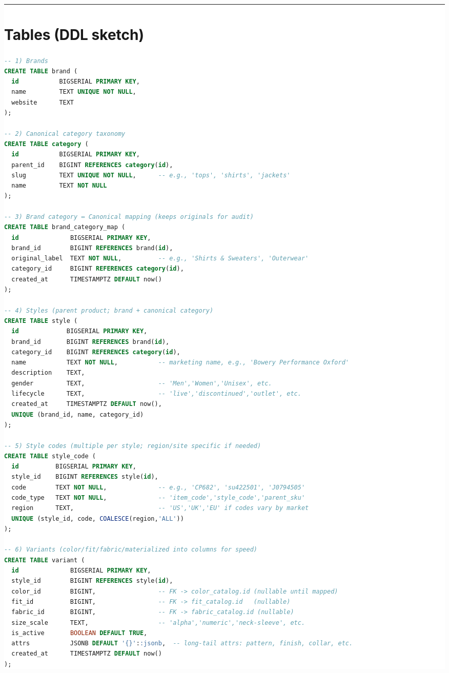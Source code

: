 * * *

Tables (DDL sketch)
===================

```sql
-- 1) Brands
CREATE TABLE brand (
  id           BIGSERIAL PRIMARY KEY,
  name         TEXT UNIQUE NOT NULL,
  website      TEXT
);

-- 2) Canonical category taxonomy
CREATE TABLE category (
  id           BIGSERIAL PRIMARY KEY,
  parent_id    BIGINT REFERENCES category(id),
  slug         TEXT UNIQUE NOT NULL,      -- e.g., 'tops', 'shirts', 'jackets'
  name         TEXT NOT NULL
);

-- 3) Brand category ↔ Canonical mapping (keeps originals for audit)
CREATE TABLE brand_category_map (
  id              BIGSERIAL PRIMARY KEY,
  brand_id        BIGINT REFERENCES brand(id),
  original_label  TEXT NOT NULL,          -- e.g., 'Shirts & Sweaters', 'Outerwear'
  category_id     BIGINT REFERENCES category(id),
  created_at      TIMESTAMPTZ DEFAULT now()
);

-- 4) Styles (parent product; brand + canonical category)
CREATE TABLE style (
  id             BIGSERIAL PRIMARY KEY,
  brand_id       BIGINT REFERENCES brand(id),
  category_id    BIGINT REFERENCES category(id),
  name           TEXT NOT NULL,           -- marketing name, e.g., 'Bowery Performance Oxford'
  description    TEXT,
  gender         TEXT,                    -- 'Men','Women','Unisex', etc.
  lifecycle      TEXT,                    -- 'live','discontinued','outlet', etc.
  created_at     TIMESTAMPTZ DEFAULT now(),
  UNIQUE (brand_id, name, category_id)
);

-- 5) Style codes (multiple per style; region/site specific if needed)
CREATE TABLE style_code (
  id          BIGSERIAL PRIMARY KEY,
  style_id    BIGINT REFERENCES style(id),
  code        TEXT NOT NULL,              -- e.g., 'CP682', 'su422501', 'J0794505'
  code_type   TEXT NOT NULL,              -- 'item_code','style_code','parent_sku'
  region      TEXT,                       -- 'US','UK','EU' if codes vary by market
  UNIQUE (style_id, code, COALESCE(region,'ALL'))
);

-- 6) Variants (color/fit/fabric/materialized into columns for speed)
CREATE TABLE variant (
  id              BIGSERIAL PRIMARY KEY,
  style_id        BIGINT REFERENCES style(id),
  color_id        BIGINT,                 -- FK -> color_catalog.id (nullable until mapped)
  fit_id          BIGINT,                 -- FK -> fit_catalog.id   (nullable)
  fabric_id       BIGINT,                 -- FK -> fabric_catalog.id (nullable)
  size_scale      TEXT,                   -- 'alpha','numeric','neck-sleeve', etc.
  is_active       BOOLEAN DEFAULT TRUE,
  attrs           JSONB DEFAULT '{}'::jsonb,  -- long-tail attrs: pattern, finish, collar, etc.
  created_at      TIMESTAMPTZ DEFAULT now()
);
```